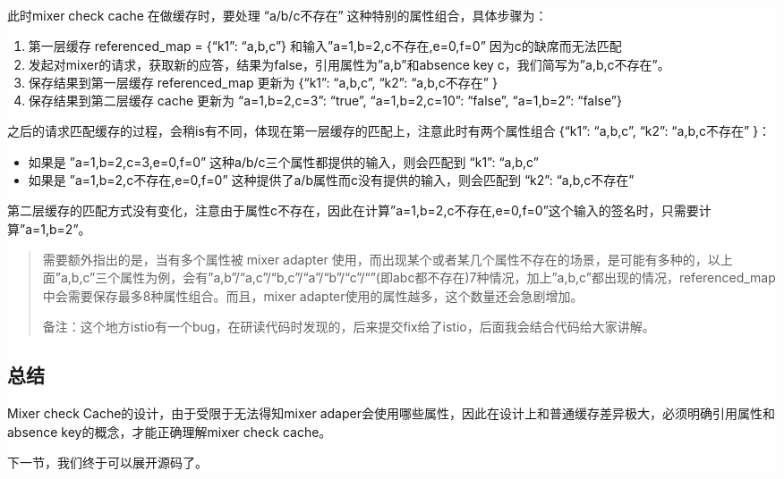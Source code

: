 此时mixer check cache 在做缓存时，要处理 “a/b/c不存在” 这种特别的属性组合，具体步骤为：

1. 第一层缓存 referenced_map = {“k1”: “a,b,c”} 和输入”a=1,b=2,c不存在,e=0,f=0” 因为c的缺席而无法匹配
2. 发起对mixer的请求，获取新的应答，结果为false，引用属性为”a,b”和absence key c，我们简写为”a,b,c不存在”。
3. 保存结果到第一层缓存 referenced_map 更新为 {“k1”: “a,b,c”, “k2”: “a,b,c不存在” }
4. 保存结果到第二层缓存 cache 更新为 “a=1,b=2,c=3”: “true”, “a=1,b=2,c=10”: “false”, “a=1,b=2”: “false”}

之后的请求匹配缓存的过程，会稍is有不同，体现在第一层缓存的匹配上，注意此时有两个属性组合 {“k1”: “a,b,c”, “k2”: “a,b,c不存在” }：

- 如果是 ”a=1,b=2,c=3,e=0,f=0” 这种a/b/c三个属性都提供的输入，则会匹配到 “k1”: “a,b,c”
- 如果是 ”a=1,b=2,c不存在,e=0,f=0” 这种提供了a/b属性而c没有提供的输入，则会匹配到 “k2”: “a,b,c不存在”

第二层缓存的匹配方式没有变化，注意由于属性c不存在，因此在计算”a=1,b=2,c不存在,e=0,f=0”这个输入的签名时，只需要计算”a=1,b=2”。

> 需要额外指出的是，当有多个属性被 mixer adapter 使用，而出现某个或者某几个属性不存在的场景，是可能有多种的，以上面”a,b,c”三个属性为例，会有”a,b”/“a,c”/“b,c”/“a”/“b”/“c”/“”(即abc都不存在)7种情况，加上”a,b,c”都出现的情况，referenced_map 中会需要保存最多8种属性组合。而且，mixer adapter使用的属性越多，这个数量还会急剧增加。
>
> 备注：这个地方istio有一个bug，在研读代码时发现的，后来提交fix给了istio，后面我会结合代码给大家讲解。

## 总结

Mixer check Cache的设计，由于受限于无法得知mixer adaper会使用哪些属性，因此在设计上和普通缓存差异极大，必须明确引用属性和absence key的概念，才能正确理解mixer check cache。

下一节，我们终于可以展开源码了。